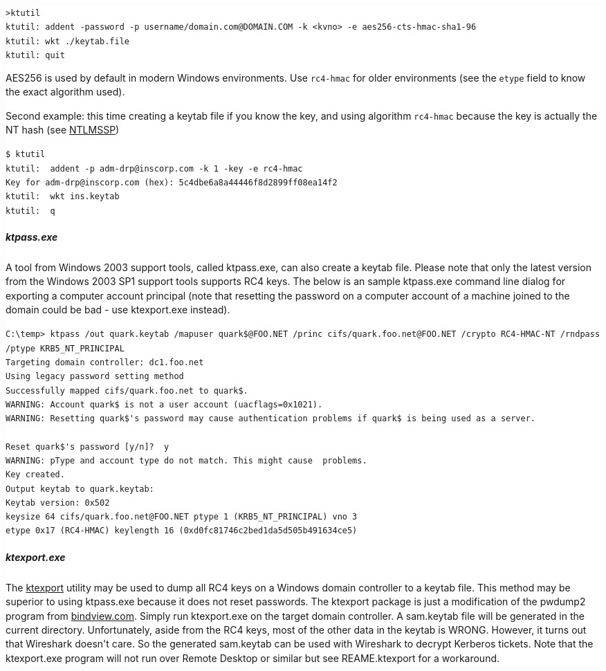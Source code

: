 ```
>ktutil
ktutil: addent -password -p username/domain.com@DOMAIN.COM -k <kvno> -e aes256-cts-hmac-sha1-96
ktutil: wkt ./keytab.file
ktutil: quit
```

AES256 is used by default in modern Windows environments. Use `rc4-hmac` for older environments (see the `etype` field to know the exact algorithm used).

Second example: this time creating a keytab file if you know the key, and using algorithm `rc4-hmac` because the key is actually the NT hash (see [NTLMSSP](/NTLMSSP))
```
$ ktutil
ktutil:  addent -p adm-drp@inscorp.com -k 1 -key -e rc4-hmac
Key for adm-drp@inscorp.com (hex): 5c4dbe6a8a44446f8d2899ff08ea14f2
ktutil:  wkt ins.keytab
ktutil:  q
```

##### ktpass.exe

A tool from Windows 2003 support tools, called ktpass.exe, can also create a keytab file. Please note that only the latest version from the Windows 2003 SP1 support tools supports RC4 keys. The below is an sample ktpass.exe command line dialog for exporting a computer account principal (note that resetting the password on a computer account of a machine joined to the domain could be bad - use ktexport.exe instead).

```
C:\temp> ktpass /out quark.keytab /mapuser quark$@FOO.NET /princ cifs/quark.foo.net@FOO.NET /crypto RC4-HMAC-NT /rndpass /ptype KRB5_NT_PRINCIPAL
Targeting domain controller: dc1.foo.net
Using legacy password setting method
Successfully mapped cifs/quark.foo.net to quark$.
WARNING: Account quark$ is not a user account (uacflags=0x1021).
WARNING: Resetting quark$'s password may cause authentication problems if quark$ is being used as a server.

Reset quark$'s password [y/n]?  y
WARNING: pType and account type do not match. This might cause  problems.
Key created.
Output keytab to quark.keytab:
Keytab version: 0x502
keysize 64 cifs/quark.foo.net@FOO.NET ptype 1 (KRB5_NT_PRINCIPAL) vno 3
etype 0x17 (RC4-HMAC) keylength 16 (0xd0fc81746c2bed1da5d505b491634ce5)
```

##### ktexport.exe

The [ktexport](http://www.ioplex.com/utilities/) utility may be used to dump all RC4 keys on a Windows domain controller to a keytab file. This method may be superior to using ktpass.exe because it does not reset passwords. The ktexport package is just a modification of the pwdump2 program from [bindview.com](http://www.bindview.com/Services/razor/Utilities/Windows/pwdump2_readme.cfm). Simply run ktexport.exe on the target domain controller. A sam.keytab file will be generated in the current directory. Unfortunately, aside from the RC4 keys, most of the other data in the keytab is WRONG. However, it turns out that Wireshark doesn't care. So the generated sam.keytab can be used with Wireshark to decrypt Kerberos tickets. Note that the ktexport.exe program will not run over Remote Desktop or similar but see REAME.ktexport for a workaround.
